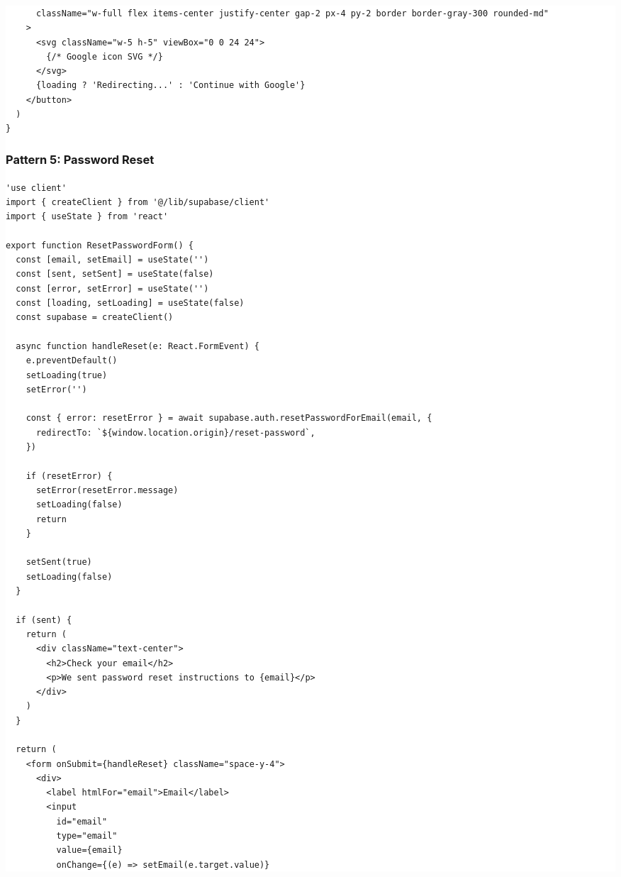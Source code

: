 ```tsx
      className="w-full flex items-center justify-center gap-2 px-4 py-2 border border-gray-300 rounded-md"
    >
      <svg className="w-5 h-5" viewBox="0 0 24 24">
        {/* Google icon SVG */}
      </svg>
      {loading ? 'Redirecting...' : 'Continue with Google'}
    </button>
  )
}
```

### Pattern 5: Password Reset

```tsx
'use client'
import { createClient } from '@/lib/supabase/client'
import { useState } from 'react'

export function ResetPasswordForm() {
  const [email, setEmail] = useState('')
  const [sent, setSent] = useState(false)
  const [error, setError] = useState('')
  const [loading, setLoading] = useState(false)
  const supabase = createClient()

  async function handleReset(e: React.FormEvent) {
    e.preventDefault()
    setLoading(true)
    setError('')

    const { error: resetError } = await supabase.auth.resetPasswordForEmail(email, {
      redirectTo: `${window.location.origin}/reset-password`,
    })

    if (resetError) {
      setError(resetError.message)
      setLoading(false)
      return
    }

    setSent(true)
    setLoading(false)
  }

  if (sent) {
    return (
      <div className="text-center">
        <h2>Check your email</h2>
        <p>We sent password reset instructions to {email}</p>
      </div>
    )
  }

  return (
    <form onSubmit={handleReset} className="space-y-4">
      <div>
        <label htmlFor="email">Email</label>
        <input
          id="email"
          type="email"
          value={email}
          onChange={(e) => setEmail(e.target.value)}
```